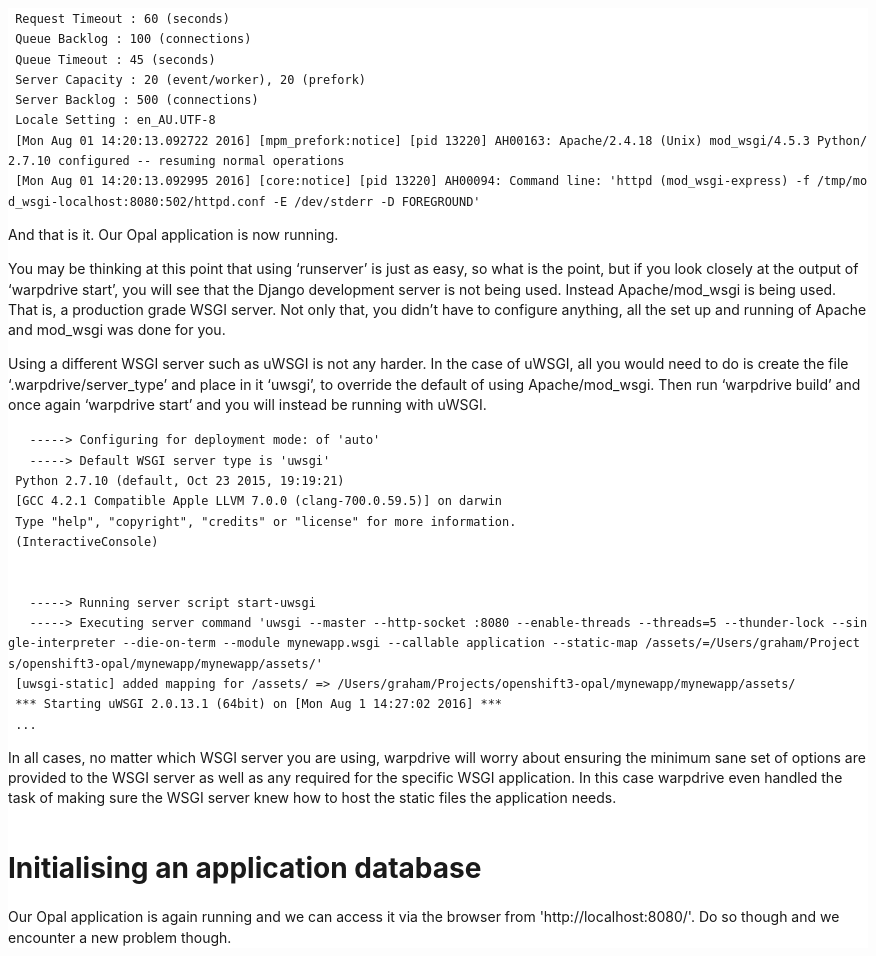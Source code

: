 ```
 Request Timeout : 60 (seconds)  
 Queue Backlog : 100 (connections)  
 Queue Timeout : 45 (seconds)  
 Server Capacity : 20 (event/worker), 20 (prefork)  
 Server Backlog : 500 (connections)  
 Locale Setting : en_AU.UTF-8  
 [Mon Aug 01 14:20:13.092722 2016] [mpm_prefork:notice] [pid 13220] AH00163: Apache/2.4.18 (Unix) mod_wsgi/4.5.3 Python/2.7.10 configured -- resuming normal operations  
 [Mon Aug 01 14:20:13.092995 2016] [core:notice] [pid 13220] AH00094: Command line: 'httpd (mod_wsgi-express) -f /tmp/mod_wsgi-localhost:8080:502/httpd.conf -E /dev/stderr -D FOREGROUND'
```

And that is it. Our Opal application is now running.

You may be thinking at this point that using ‘runserver’ is just as easy, so what is the point, but if you look closely at the output of ‘warpdrive start’, you will see that the Django development server is not being used. Instead Apache/mod\_wsgi is being used. That is, a production grade WSGI server. Not only that, you didn’t have to configure anything, all the set up and running of Apache and mod\_wsgi was done for you.

Using a different WSGI server such as uWSGI is not any harder. In the case of uWSGI, all you would need to do is create the file ‘.warpdrive/server\_type’ and place in it ‘uwsgi’, to override the default of using Apache/mod\_wsgi. Then run ‘warpdrive build’ and once again ‘warpdrive start’ and you will instead be running with uWSGI.

```
   -----> Configuring for deployment mode: of 'auto'  
   -----> Default WSGI server type is 'uwsgi'  
 Python 2.7.10 (default, Oct 23 2015, 19:19:21)  
 [GCC 4.2.1 Compatible Apple LLVM 7.0.0 (clang-700.0.59.5)] on darwin  
 Type "help", "copyright", "credits" or "license" for more information.  
 (InteractiveConsole)
 
 
   -----> Running server script start-uwsgi  
   -----> Executing server command 'uwsgi --master --http-socket :8080 --enable-threads --threads=5 --thunder-lock --single-interpreter --die-on-term --module mynewapp.wsgi --callable application --static-map /assets/=/Users/graham/Projects/openshift3-opal/mynewapp/mynewapp/assets/'  
 [uwsgi-static] added mapping for /assets/ => /Users/graham/Projects/openshift3-opal/mynewapp/mynewapp/assets/  
 *** Starting uWSGI 2.0.13.1 (64bit) on [Mon Aug 1 14:27:02 2016] ***  
 ...
```

In all cases, no matter which WSGI server you are using, warpdrive will worry about ensuring the minimum sane set of options are provided to the WSGI server as well as any required for the specific WSGI application. In this case warpdrive even handled the task of making sure the WSGI server knew how to host the static files the application needs.

# Initialising an application database

Our Opal application is again running and we can access it via the browser from 'http://localhost:8080/'. Do so though and we encounter a new problem though.
